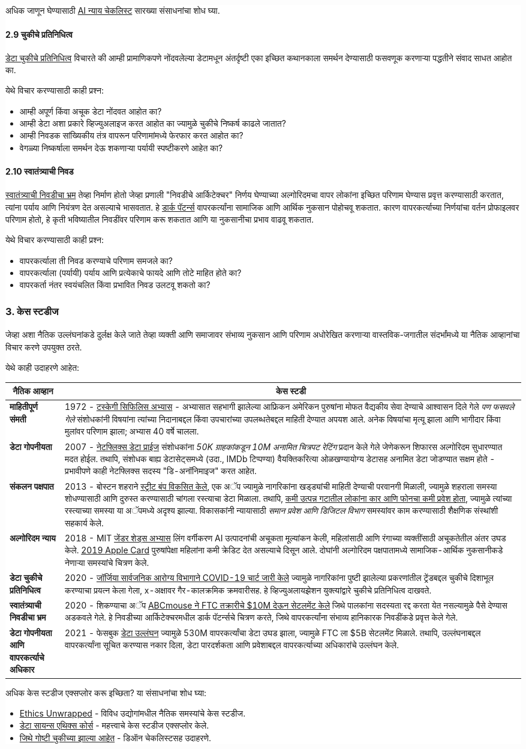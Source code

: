 अधिक जाणून घेण्यासाठी [AI न्याय चेकलिस्ट](https://query.prod.cms.rt.microsoft.com/cms/api/am/binary/RE4t6dA) सारख्या संसाधनांचा शोध घ्या.

#### 2.9 चुकीचे प्रतिनिधित्व

[डेटा चुकीचे प्रतिनिधित्व](https://www.sciencedirect.com/topics/computer-science/misrepresentation) विचारते की आम्ही प्रामाणिकपणे नोंदवलेल्या डेटामधून अंतर्दृष्टी एका इच्छित कथानकाला समर्थन देण्यासाठी फसवणूक करणाऱ्या पद्धतीने संवाद साधत आहोत का.

येथे विचार करण्यासाठी काही प्रश्न:
* आम्ही अपूर्ण किंवा अचूक डेटा नोंदवत आहोत का?
* आम्ही डेटा अशा प्रकारे व्हिज्युअलाइज करत आहोत का ज्यामुळे चुकीचे निष्कर्ष काढले जातात?
* आम्ही निवडक सांख्यिकीय तंत्र वापरून परिणामांमध्ये फेरफार करत आहोत का?
* वेगळ्या निष्कर्षाला समर्थन देऊ शकणाऱ्या पर्यायी स्पष्टीकरणे आहेत का?

#### 2.10 स्वातंत्र्याची निवड

[स्वातंत्र्याची निवडीचा भ्रम](https://www.datasciencecentral.com/profiles/blogs/the-illusion-of-choice) तेव्हा निर्माण होतो जेव्हा प्रणाली "निवडीचे आर्किटेक्चर" निर्णय घेण्याच्या अल्गोरिदमचा वापर लोकांना इच्छित परिणाम घेण्यास प्रवृत्त करण्यासाठी करतात, त्यांना पर्याय आणि नियंत्रण देत असल्याचे भासवतात. हे [डार्क पॅटर्न्स](https://www.darkpatterns.org/) वापरकर्त्यांना सामाजिक आणि आर्थिक नुकसान पोहोचवू शकतात. कारण वापरकर्त्याच्या निर्णयांचा वर्तन प्रोफाइलवर परिणाम होतो, हे कृती भविष्यातील निवडींवर परिणाम करू शकतात आणि या नुकसानीचा प्रभाव वाढवू शकतात.

येथे विचार करण्यासाठी काही प्रश्न:
* वापरकर्त्याला ती निवड करण्याचे परिणाम समजले का?
* वापरकर्त्याला (पर्यायी) पर्याय आणि प्रत्येकाचे फायदे आणि तोटे माहित होते का?
* वापरकर्ता नंतर स्वयंचलित किंवा प्रभावित निवड उलटवू शकतो का?

### 3. केस स्टडीज

जेव्हा अशा नैतिक उल्लंघनांकडे दुर्लक्ष केले जाते तेव्हा व्यक्ती आणि समाजावर संभाव्य नुकसान आणि परिणाम अधोरेखित करणाऱ्या वास्तविक-जगातील संदर्भांमध्ये या नैतिक आव्हानांचा विचार करणे उपयुक्त ठरते.

येथे काही उदाहरणे आहेत:

| नैतिक आव्हान | केस स्टडी | 
|--- |--- |
| **माहितीपूर्ण संमती** | 1972 - [टस्केगी सिफिलिस अभ्यास](https://en.wikipedia.org/wiki/Tuskegee_Syphilis_Study) - अभ्यासात सहभागी झालेल्या आफ्रिकन अमेरिकन पुरुषांना मोफत वैद्यकीय सेवा देण्याचे आश्वासन दिले गेले _पण फसवले गेले_ संशोधकांनी विषयांना त्यांच्या निदानाबद्दल किंवा उपचारांच्या उपलब्धतेबद्दल माहिती देण्यात अपयश आले. अनेक विषयांचा मृत्यू झाला आणि भागीदार किंवा मुलांवर परिणाम झाला; अभ्यास 40 वर्षे चालला. | 
| **डेटा गोपनीयता** | 2007 - [नेटफ्लिक्स डेटा प्राईज](https://www.wired.com/2007/12/why-anonymous-data-sometimes-isnt/) संशोधकांना _50K ग्राहकांकडून 10M अनामित चित्रपट रेटिंग_ प्रदान केले गेले जेणेकरून शिफारस अल्गोरिदम सुधारण्यात मदत होईल. तथापि, संशोधक बाह्य डेटासेट्समध्ये (उदा., IMDb टिप्पण्या) वैयक्तिकरित्या ओळखण्यायोग्य डेटासह अनामित डेटा जोडण्यात सक्षम होते - प्रभावीपणे काही नेटफ्लिक्स सदस्य "डि-अनॉनिमाइज" करत आहेत.|
| **संकलन पक्षपात** | 2013 - बोस्टन शहराने [स्ट्रीट बंप विकसित केले](https://www.boston.gov/transportation/street-bump), एक अॅप ज्यामुळे नागरिकांना खड्ड्यांची माहिती देण्याची परवानगी मिळाली, ज्यामुळे शहराला समस्या शोधण्यासाठी आणि दुरुस्त करण्यासाठी चांगला रस्त्याचा डेटा मिळाला. तथापि, [कमी उत्पन्न गटातील लोकांना कार आणि फोनचा कमी प्रवेश होता](https://hbr.org/2013/04/the-hidden-biases-in-big-data), ज्यामुळे त्यांच्या रस्त्याच्या समस्या या अॅपमध्ये अदृश्य झाल्या. विकासकांनी न्यायासाठी _समान प्रवेश आणि डिजिटल विभाग_ समस्यांवर काम करण्यासाठी शैक्षणिक संस्थांशी सहकार्य केले. |
| **अल्गोरिदम न्याय** | 2018 - MIT [जेंडर शेड्स अभ्यास](http://gendershades.org/overview.html) लिंग वर्गीकरण AI उत्पादनांची अचूकता मूल्यांकन केली, महिलांसाठी आणि रंगाच्या व्यक्तींसाठी अचूकतेतील अंतर उघड केले. [2019 Apple Card](https://www.wired.com/story/the-apple-card-didnt-see-genderand-thats-the-problem/) पुरुषांपेक्षा महिलांना कमी क्रेडिट देत असल्याचे दिसून आले. दोघांनी अल्गोरिदम पक्षपातामध्ये सामाजिक-आर्थिक नुकसानीकडे नेणाऱ्या समस्यांचे चित्रण केले.|
| **डेटा चुकीचे प्रतिनिधित्व** | 2020 - [जॉर्जिया सार्वजनिक आरोग्य विभागाने COVID-19 चार्ट जारी केले](https://www.vox.com/covid-19-coronavirus-us-response-trump/2020/5/18/21262265/georgia-covid-19-cases-declining-reopening) ज्यामुळे नागरिकांना पुष्टी झालेल्या प्रकरणांतील ट्रेंडबद्दल चुकीचे दिशाभूल करण्याचा प्रयत्न केला गेला, x-अक्षावर गैर-कालक्रमिक क्रमवारीसह. हे व्हिज्युअलायझेशन युक्त्यांद्वारे चुकीचे प्रतिनिधित्व दाखवते. |
| **स्वातंत्र्याची निवडीचा भ्रम** | 2020 - शिकण्याचा अॅप [ABCmouse ने FTC तक्रारीचे $10M देऊन सेटलमेंट केले](https://www.washingtonpost.com/business/2020/09/04/abcmouse-10-million-ftc-settlement/) जिथे पालकांना सदस्यता रद्द करता येत नसल्यामुळे पैसे देण्यास अडकवले गेले. हे निवडीच्या आर्किटेक्चरमधील डार्क पॅटर्न्सचे चित्रण करते, जिथे वापरकर्त्यांना संभाव्य हानिकारक निवडींकडे प्रवृत्त केले गेले. |
| **डेटा गोपनीयता आणि वापरकर्त्याचे अधिकार** | 2021 - फेसबुक [डेटा उल्लंघन](https://www.npr.org/2021/04/09/986005820/after-data-breach-exposes-530-million-facebook-says-it-will-not-notify-users) ज्यामुळे 530M वापरकर्त्यांचा डेटा उघड झाला, ज्यामुळे FTC ला $5B सेटलमेंट मिळाले. तथापि, उल्लंघनाबद्दल वापरकर्त्यांना सूचित करण्यास नकार दिला, डेटा पारदर्शकता आणि प्रवेशाबद्दल वापरकर्त्याच्या अधिकारांचे उल्लंघन केले. |

अधिक केस स्टडीज एक्सप्लोर करू इच्छिता? या संसाधनांचा शोध घ्या:
* [Ethics Unwrapped](https://ethicsunwrapped.utexas.edu/case-studies) - विविध उद्योगांमधील नैतिक समस्यांचे केस स्टडीज.
* [डेटा सायन्स एथिक्स कोर्स](https://www.coursera.org/learn/data-science-ethics#syllabus) - महत्त्वाचे केस स्टडीज एक्सप्लोर केले.
* [जिथे गोष्टी चुकीच्या झाल्या आहेत](https://deon.drivendata.org/examples/) - डिऑन चेकलिस्टसह उदाहरणे.
